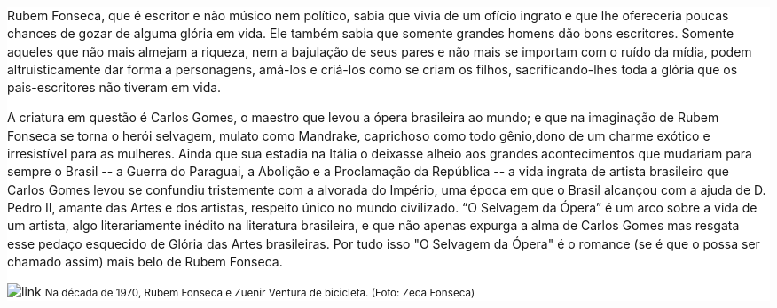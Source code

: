 Rubem Fonseca, que é escritor e não músico nem político, sabia que vivia de um ofício ingrato e que lhe ofereceria poucas chances de gozar de alguma glória em vida. Ele também sabia que somente grandes homens dão bons escritores. Somente aqueles que não mais almejam a riqueza, nem a bajulação de seus pares e não mais se importam com o ruído da mídia, podem altruisticamente dar forma a personagens, amá-los e criá-los como se criam os filhos, sacrificando-lhes toda a glória que os pais-escritores não tiveram em vida.

A criatura em questão é Carlos Gomes, o maestro que levou a ópera brasileira ao mundo; e que na imaginação de Rubem Fonseca se torna o herói selvagem, mulato como Mandrake, caprichoso como todo gênio,dono de um charme exótico e irresistível para as mulheres. Ainda que sua estadia na Itália o deixasse alheio aos grandes acontecimentos que mudariam para sempre o Brasil -- a Guerra do Paraguai, a Abolição e a Proclamação da República -- a vida ingrata de artista brasileiro que Carlos Gomes levou se confundiu tristemente com a alvorada do Império, uma época em que o Brasil alcançou com a ajuda de D. Pedro II, amante das Artes e dos artistas, respeito único no mundo civilizado. “O Selvagem da Ópera” é um arco sobre a vida de um artista, algo literariamente inédito na literatura brasileira, e que não apenas expurga a alma de Carlos Gomes mas resgata esse pedaço esquecido de Glória das Artes brasileiras. Por tudo isso "O Selvagem da Ópera" é o romance (se é que o possa ser chamado assim) mais belo de Rubem Fonseca. 

![link](https://i.imgur.com/8YUuMlV.jpg)
<small> Na década de 1970, Rubem Fonseca e Zuenir Ventura de bicicleta. (Foto: Zeca Fonseca)